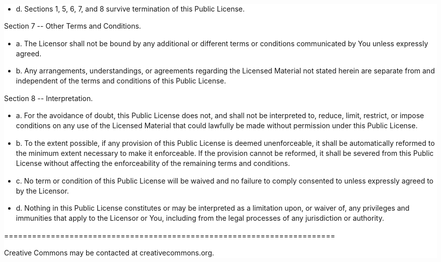   - d. Sections 1, 5, 6, 7, and 8 survive termination of this Public
     License.


Section 7 -- Other Terms and Conditions.

  - a. The Licensor shall not be bound by any additional or different
     terms or conditions communicated by You unless expressly agreed.

  - b. Any arrangements, understandings, or agreements regarding the
     Licensed Material not stated herein are separate from and
     independent of the terms and conditions of this Public License.


Section 8 -- Interpretation.

  - a. For the avoidance of doubt, this Public License does not, and
     shall not be interpreted to, reduce, limit, restrict, or impose
     conditions on any use of the Licensed Material that could lawfully
     be made without permission under this Public License.

  - b. To the extent possible, if any provision of this Public License is
     deemed unenforceable, it shall be automatically reformed to the
     minimum extent necessary to make it enforceable. If the provision
     cannot be reformed, it shall be severed from this Public License
     without affecting the enforceability of the remaining terms and
     conditions.

  - c. No term or condition of this Public License will be waived and no
     failure to comply consented to unless expressly agreed to by the
     Licensor.

  - d. Nothing in this Public License constitutes or may be interpreted
     as a limitation upon, or waiver of, any privileges and immunities
     that apply to the Licensor or You, including from the legal
     processes of any jurisdiction or authority.

=======================================================================

Creative Commons may be contacted at creativecommons.org.
